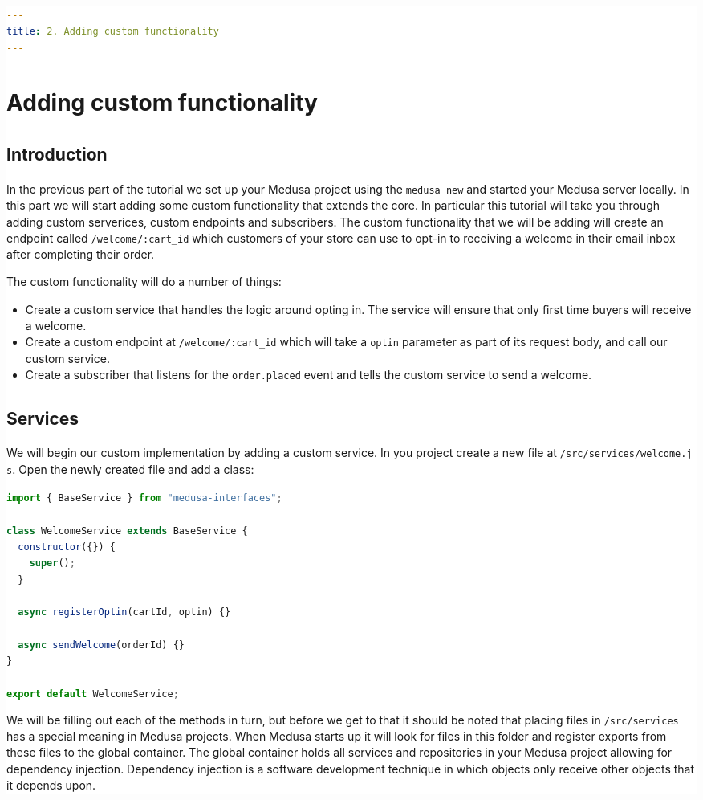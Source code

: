 ```yaml
---
title: 2. Adding custom functionality
---
```


# Adding custom functionality

## Introduction

In the previous part of the tutorial we set up your Medusa project using the `medusa new` and started your Medusa server locally. In this part we will start adding some custom functionality that extends the core. In particular this tutorial will take you through adding custom serverices, custom endpoints and subscribers. The custom functionality that we will be adding will create an endpoint called `/welcome/:cart_id` which customers of your store can use to opt-in to receiving a welcome in their email inbox after completing their order.

The custom functionality will do a number of things:

- Create a custom service that handles the logic around opting in. The service will ensure that only first time buyers will receive a welcome.
- Create a custom endpoint at `/welcome/:cart_id` which will take a `optin` parameter as part of its request body, and call our custom service.
- Create a subscriber that listens for the `order.placed` event and tells the custom service to send a welcome.

## Services

We will begin our custom implementation by adding a custom service. In you project create a new file at `/src/services/welcome.js`. Open the newly created file and add a class:

```javascript
import { BaseService } from "medusa-interfaces";

class WelcomeService extends BaseService {
  constructor({}) {
    super();
  }

  async registerOptin(cartId, optin) {}

  async sendWelcome(orderId) {}
}

export default WelcomeService;
```

We will be filling out each of the methods in turn, but before we get to that it should be noted that placing files in `/src/services` has a special meaning in Medusa projects. When Medusa starts up it will look for files in this folder and register exports from these files to the global container. The global container holds all services and repositories in your Medusa project allowing for dependency injection. Dependency injection is a software development technique in which objects only receive other objects that it depends upon.
